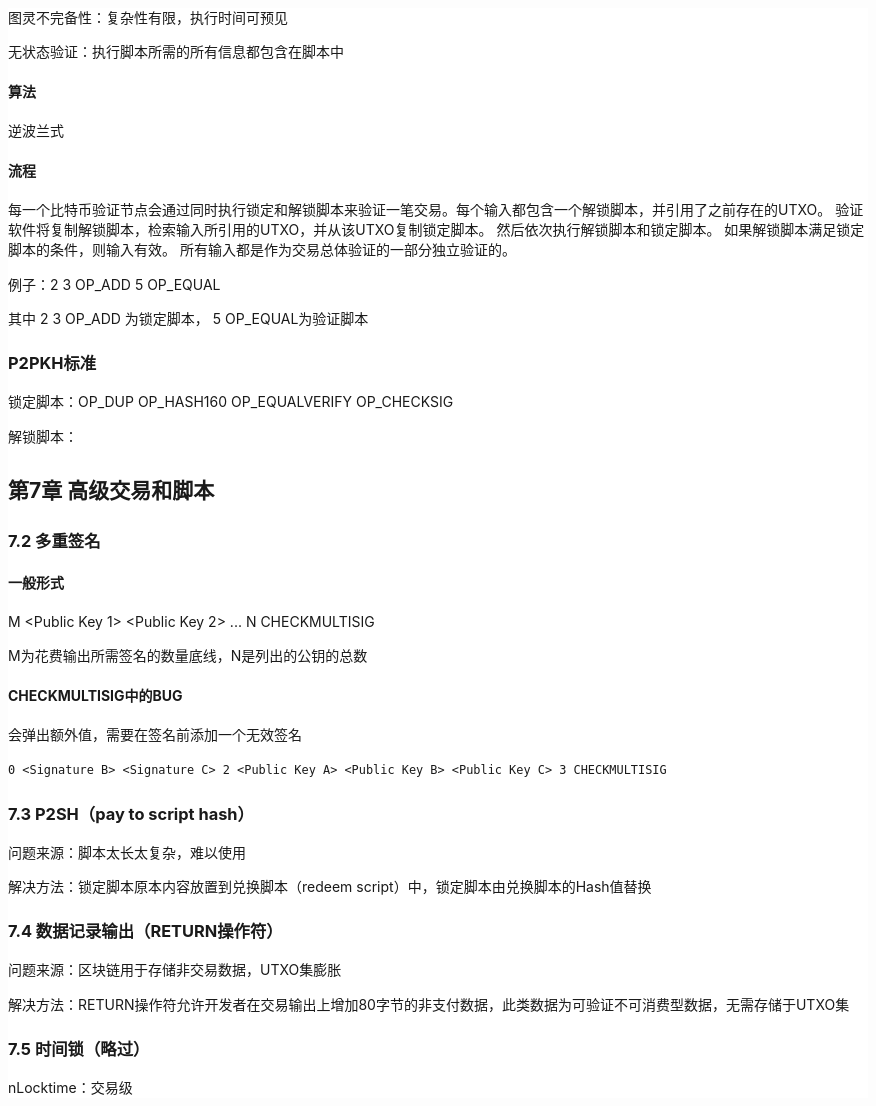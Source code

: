 图灵不完备性：复杂性有限，执行时间可预见

无状态验证：执行脚本所需的所有信息都包含在脚本中

#### 算法

逆波兰式

#### 流程

每一个比特币验证节点会通过同时执行锁定和解锁脚本来验证一笔交易。每个输入都包含一个解锁脚本，并引用了之前存在的UTXO。 验证软件将复制解锁脚本，检索输入所引用的UTXO，并从该UTXO复制锁定脚本。 然后依次执行解锁脚本和锁定脚本。 如果解锁脚本满足锁定脚本的条件，则输入有效。 所有输入都是作为交易总体验证的一部分独立验证的。

例子：2 3 OP_ADD 5 OP_EQUAL

其中 2 3 OP_ADD 为锁定脚本， 5 OP_EQUAL为验证脚本

### P2PKH标准

锁定脚本：OP_DUP OP_HASH160 <Cafe Public Key Hash> OP_EQUALVERIFY OP_CHECKSIG

解锁脚本：<Cafe Signature> <Cafe Public Key>

## 第7章 高级交易和脚本

### 7.2 多重签名

#### 一般形式

M <Public Key 1> <Public Key 2> ... <Public Key N> N CHECKMULTISIG

M为花费输出所需签名的数量底线，N是列出的公钥的总数

#### CHECKMULTISIG中的BUG

会弹出额外值，需要在签名前添加一个无效签名

```
0 <Signature B> <Signature C> 2 <Public Key A> <Public Key B> <Public Key C> 3 CHECKMULTISIG
```

### 7.3 P2SH（pay to script hash）

问题来源：脚本太长太复杂，难以使用

解决方法：锁定脚本原本内容放置到兑换脚本（redeem script）中，锁定脚本由兑换脚本的Hash值替换

### 7.4 数据记录输出（RETURN操作符）

问题来源：区块链用于存储非交易数据，UTXO集膨胀

解决方法：RETURN操作符允许开发者在交易输出上增加80字节的非支付数据，此类数据为可验证不可消费型数据，无需存储于UTXO集

### 7.5 时间锁（略过）

nLocktime：交易级

